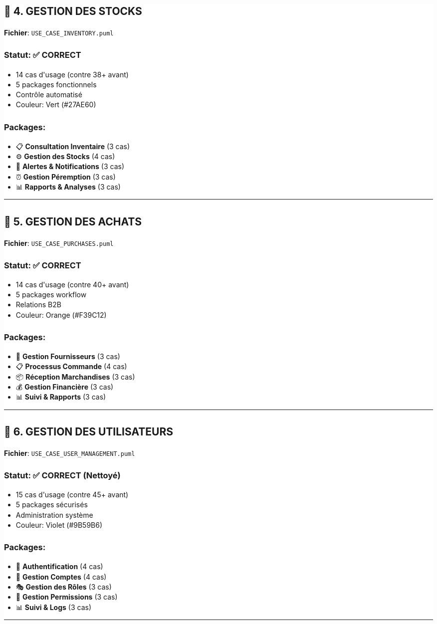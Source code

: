 
## 🎯 **4. GESTION DES STOCKS**
**Fichier**: `USE_CASE_INVENTORY.puml`

### **Statut**: ✅ **CORRECT**
- 14 cas d'usage (contre 38+ avant)
- 5 packages fonctionnels
- Contrôle automatisé
- Couleur: Vert (#27AE60)

### **Packages**:
- 📋 **Consultation Inventaire** (3 cas)
- ⚙️ **Gestion des Stocks** (4 cas)
- 🚨 **Alertes & Notifications** (3 cas)
- ⏰ **Gestion Péremption** (3 cas)
- 📊 **Rapports & Analyses** (3 cas)

---

## 🎯 **5. GESTION DES ACHATS**
**Fichier**: `USE_CASE_PURCHASES.puml`

### **Statut**: ✅ **CORRECT**
- 14 cas d'usage (contre 40+ avant)
- 5 packages workflow
- Relations B2B
- Couleur: Orange (#F39C12)

### **Packages**:
- 👥 **Gestion Fournisseurs** (3 cas)
- 📋 **Processus Commande** (4 cas)
- 📦 **Réception Marchandises** (3 cas)
- 💰 **Gestion Financière** (3 cas)
- 📊 **Suivi & Rapports** (3 cas)

---

## 🎯 **6. GESTION DES UTILISATEURS**
**Fichier**: `USE_CASE_USER_MANAGEMENT.puml`

### **Statut**: ✅ **CORRECT** (Nettoyé)
- 15 cas d'usage (contre 45+ avant)
- 5 packages sécurisés
- Administration système
- Couleur: Violet (#9B59B6)

### **Packages**:
- 🔐 **Authentification** (4 cas)
- 👥 **Gestion Comptes** (4 cas)
- 🎭 **Gestion des Rôles** (3 cas)
- 🔑 **Gestion Permissions** (3 cas)
- 📊 **Suivi & Logs** (3 cas)

---